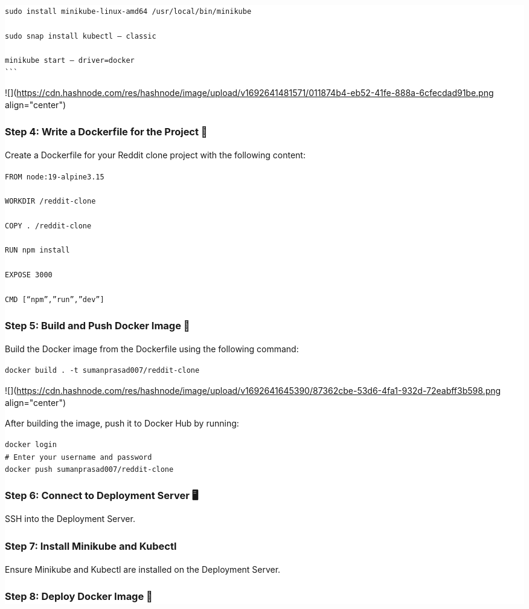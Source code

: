     sudo install minikube-linux-amd64 /usr/local/bin/minikube
    
    sudo snap install kubectl — classic
    
    minikube start — driver=docker
    ```
    

![](https://cdn.hashnode.com/res/hashnode/image/upload/v1692641481571/011874b4-eb52-41fe-888a-6cfecdad91be.png align="center")

### **Step 4: Write a Dockerfile for the Project 🐳**

Create a Dockerfile for your Reddit clone project with the following content:

```plaintext
FROM node:19-alpine3.15

WORKDIR /reddit-clone

COPY . /reddit-clone

RUN npm install

EXPOSE 3000

CMD [“npm”,”run”,”dev”]
```

### **Step 5: Build and Push Docker Image 🚀**

Build the Docker image from the Dockerfile using the following command:

```plaintext
docker build . -t sumanprasad007/reddit-clone
```

![](https://cdn.hashnode.com/res/hashnode/image/upload/v1692641645390/87362cbe-53d6-4fa1-932d-72eabff3b598.png align="center")

After building the image, push it to Docker Hub by running:

```plaintext
docker login
# Enter your username and password
docker push sumanprasad007/reddit-clone
```

### **Step 6: Connect to Deployment Server 🖥️**

SSH into the Deployment Server.

### **Step 7: Install Minikube and Kubectl**

Ensure Minikube and Kubectl are installed on the Deployment Server.

### **Step 8: Deploy Docker Image 🚢**
